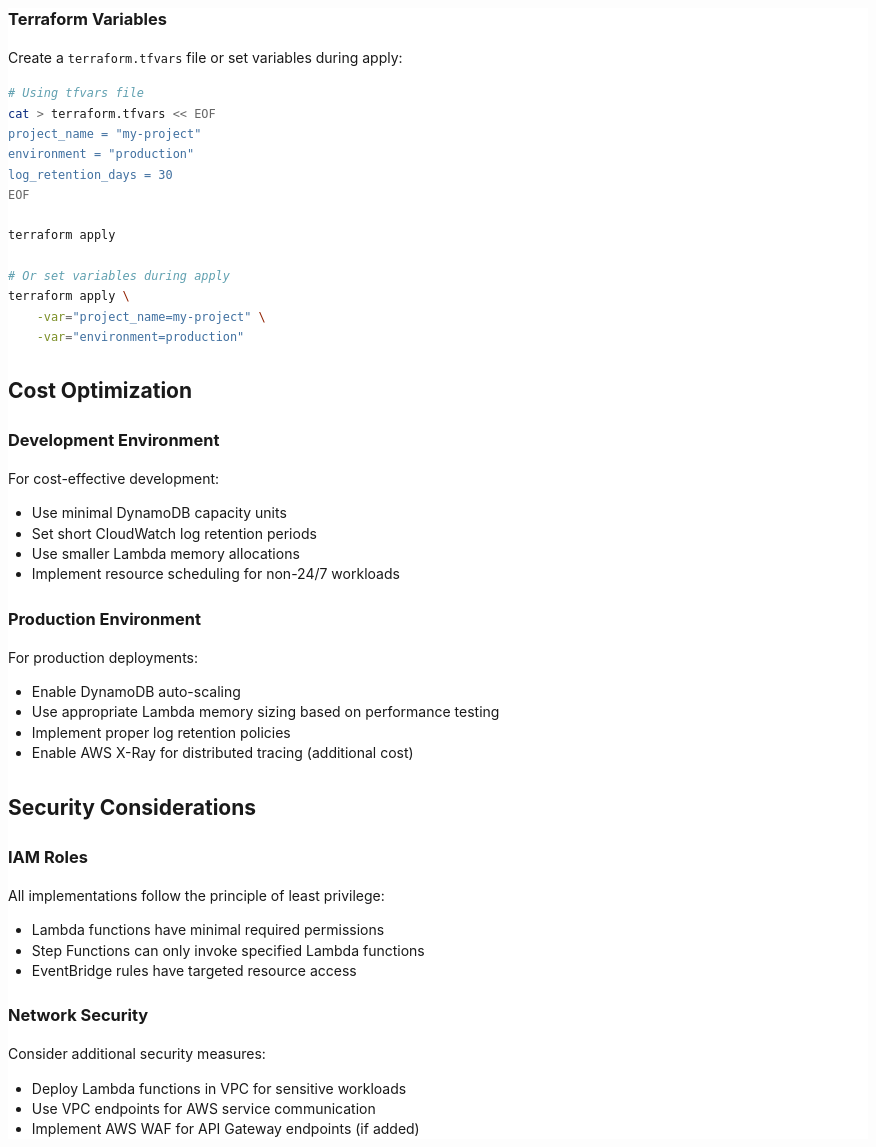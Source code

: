 ### Terraform Variables

Create a `terraform.tfvars` file or set variables during apply:

```bash
# Using tfvars file
cat > terraform.tfvars << EOF
project_name = "my-project"
environment = "production"
log_retention_days = 30
EOF

terraform apply

# Or set variables during apply
terraform apply \
    -var="project_name=my-project" \
    -var="environment=production"
```

## Cost Optimization

### Development Environment

For cost-effective development:
- Use minimal DynamoDB capacity units
- Set short CloudWatch log retention periods
- Use smaller Lambda memory allocations
- Implement resource scheduling for non-24/7 workloads

### Production Environment

For production deployments:
- Enable DynamoDB auto-scaling
- Use appropriate Lambda memory sizing based on performance testing
- Implement proper log retention policies
- Enable AWS X-Ray for distributed tracing (additional cost)

## Security Considerations

### IAM Roles

All implementations follow the principle of least privilege:
- Lambda functions have minimal required permissions
- Step Functions can only invoke specified Lambda functions
- EventBridge rules have targeted resource access

### Network Security

Consider additional security measures:
- Deploy Lambda functions in VPC for sensitive workloads
- Use VPC endpoints for AWS service communication
- Implement AWS WAF for API Gateway endpoints (if added)
